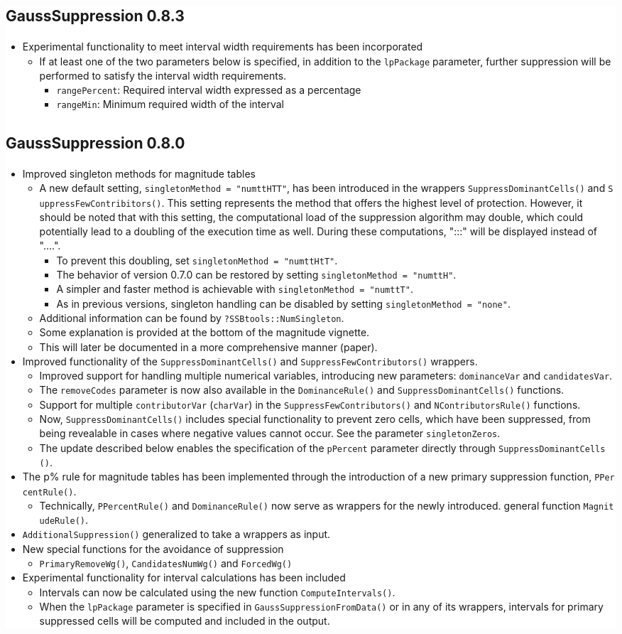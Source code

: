 

## GaussSuppression	0.8.3
* Experimental functionality to meet interval width requirements has been incorporated
  - If at least one of the two parameters below is specified, in addition to the
    `lpPackage` parameter, further suppression will be performed to satisfy the interval width requirements.
    * `rangePercent`: Required interval width expressed as a percentage
    * `rangeMin`: Minimum required width of the interval


## GaussSuppression	0.8.0
* Improved singleton methods for magnitude tables
  - A new default setting, `singletonMethod = "numttHTT"`, has been introduced in the 
   wrappers `SuppressDominantCells()` and `SuppressFewContribitors()`. 
   This setting represents the method that offers the highest level of protection. 
   However, it should be noted that with this setting, the computational load of 
   the suppression algorithm may double, which could potentially lead to a doubling of the 
   execution time as well. During these computations, ":::"  will be displayed instead of "....".
    * To prevent this doubling, set `singletonMethod = "numttHtT"`.
    * The behavior of version 0.7.0 can be restored by setting `singletonMethod = "numttH"`.
    * A simpler and faster method is achievable with `singletonMethod = "numttT"`.
    * As in previous versions, singleton handling can be disabled by setting `singletonMethod = "none"`.
  - Additional information can be found by `?SSBtools::NumSingleton`.
  - Some explanation is provided at the bottom of the magnitude vignette.
  - This will later be documented in a more comprehensive manner (paper).
* Improved functionality of the `SuppressDominantCells()` and `SuppressFewContributors()` wrappers.
  -  Improved support for handling multiple numerical variables, introducing new parameters: `dominanceVar` and `candidatesVar`.
  - The `removeCodes` parameter is now also available in the `DominanceRule()` and `SuppressDominantCells()` functions.
  - Support for multiple `contributorVar` (`charVar`) in the  `SuppressFewContributors()` and `NContributorsRule()` functions.
  - Now, `SuppressDominantCells()` includes special functionality to prevent zero cells, which have been suppressed, 
    from being revealable in cases where negative values cannot occur. See the parameter `singletonZeros`.
  - The update described below enables the specification of the `pPercent` parameter directly through `SuppressDominantCells()`.
* The p% rule for magnitude tables has been implemented through the introduction of a 
  new primary suppression function, `PPercentRule()`.
  - Technically, `PPercentRule()` and `DominanceRule()` now serve as wrappers for the newly introduced. 
    general function `MagnitudeRule()`.
* `AdditionalSuppression()` generalized to take a wrappers as input.
* New special functions for the avoidance of suppression
  - `PrimaryRemoveWg()`, `CandidatesNumWg()` and `ForcedWg()`
* Experimental functionality for interval calculations has been included
  - Intervals can now be calculated using the new function `ComputeIntervals()`.
  - When the `lpPackage` parameter is specified in `GaussSuppressionFromData()` or in any of its wrappers, 
    intervals for primary suppressed cells will be computed and included in the output.
    
